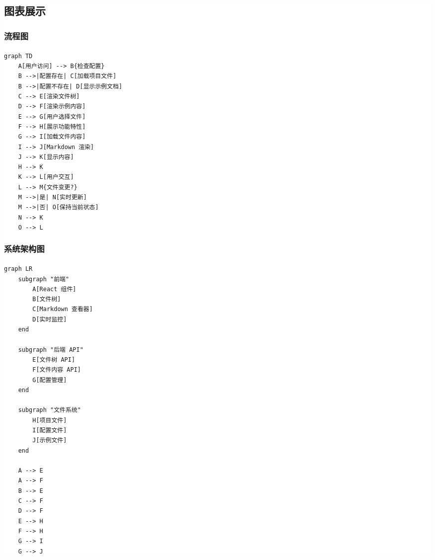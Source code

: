 
## 图表展示

### 流程图
```mermaid
graph TD
    A[用户访问] --> B{检查配置}
    B -->|配置存在| C[加载项目文件]
    B -->|配置不存在| D[显示示例文档]
    C --> E[渲染文件树]
    D --> F[渲染示例内容]
    E --> G[用户选择文件]
    F --> H[展示功能特性]
    G --> I[加载文件内容]
    I --> J[Markdown 渲染]
    J --> K[显示内容]
    H --> K
    K --> L[用户交互]
    L --> M{文件变更?}
    M -->|是| N[实时更新]
    M -->|否| O[保持当前状态]
    N --> K
    O --> L
```

### 系统架构图
```mermaid
graph LR
    subgraph "前端"
        A[React 组件]
        B[文件树]
        C[Markdown 查看器]
        D[实时监控]
    end
    
    subgraph "后端 API"
        E[文件树 API]
        F[文件内容 API]
        G[配置管理]
    end
    
    subgraph "文件系统"
        H[项目文件]
        I[配置文件]
        J[示例文件]
    end
    
    A --> E
    A --> F
    B --> E
    C --> F
    D --> F
    E --> H
    F --> H
    G --> I
    G --> J
```


[^1]: 这是第一个脚注的内容。
[^note]: 这是一个命名脚注的内容。